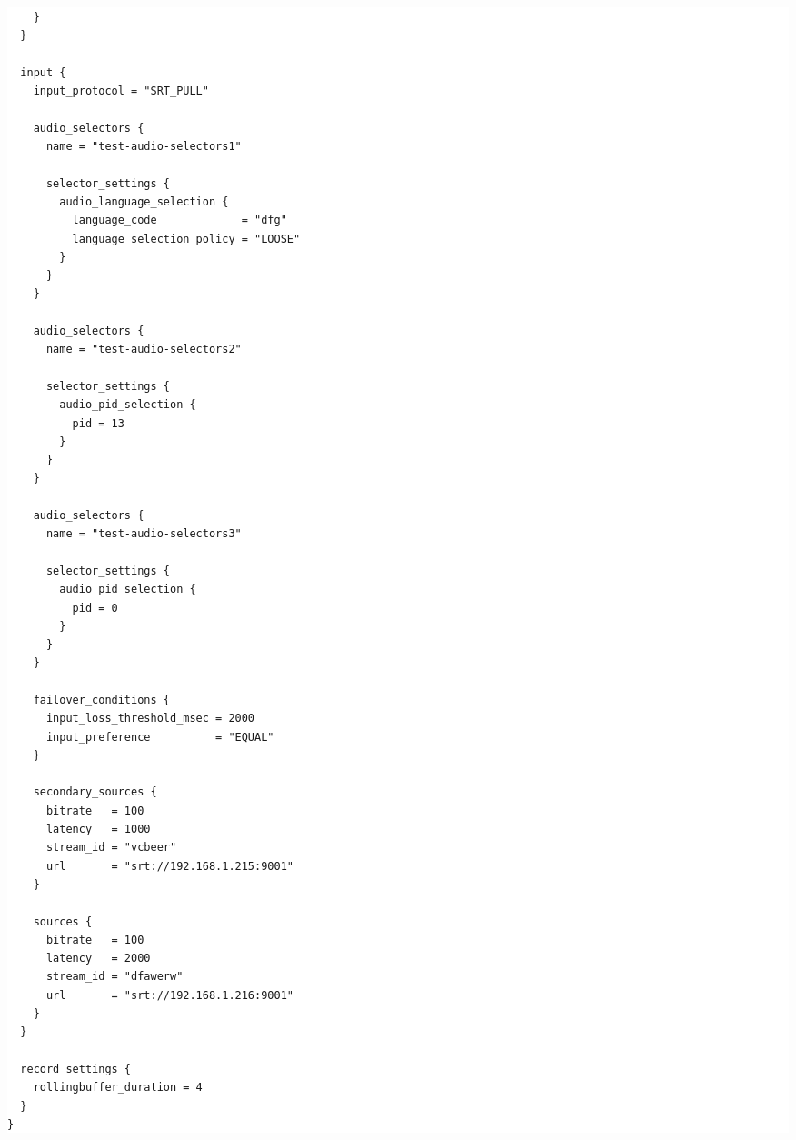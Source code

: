 ```hcl
    }
  }

  input {
    input_protocol = "SRT_PULL"

    audio_selectors {
      name = "test-audio-selectors1"

      selector_settings {
        audio_language_selection {
          language_code             = "dfg"
          language_selection_policy = "LOOSE"
        }
      }
    }

    audio_selectors {
      name = "test-audio-selectors2"

      selector_settings {
        audio_pid_selection {
          pid = 13
        }
      }
    }

    audio_selectors {
      name = "test-audio-selectors3"

      selector_settings {
        audio_pid_selection {
          pid = 0
        }
      }
    }

    failover_conditions {
      input_loss_threshold_msec = 2000
      input_preference          = "EQUAL"
    }

    secondary_sources {
      bitrate   = 100
      latency   = 1000
      stream_id = "vcbeer"
      url       = "srt://192.168.1.215:9001"
    }

    sources {
      bitrate   = 100
      latency   = 2000
      stream_id = "dfawerw"
      url       = "srt://192.168.1.216:9001"
    }
  }

  record_settings {
    rollingbuffer_duration = 4
  }
}
```
